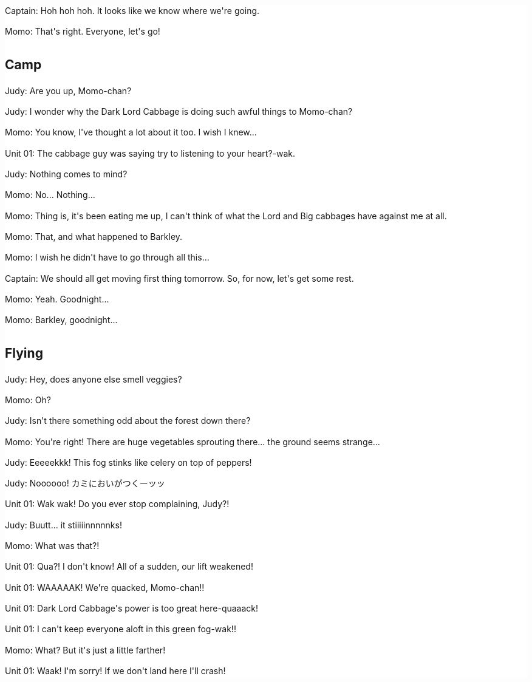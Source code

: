 Captain: Hoh hoh hoh. It looks like we know where we're going.

Momo: That's right. Everyone, let's go!

## Camp

Judy: Are you up, Momo-chan?

Judy: I wonder why the Dark Lord Cabbage is doing such awful things to Momo-chan?

Momo: You know, I've thought a lot about it too. I wish I knew...

Unit 01: The cabbage guy was saying try to listening to your heart?-wak.

Judy: Nothing comes to mind?

Momo: No... Nothing...

Momo: Thing is, it's been eating me up, I can't think of what the Lord and Big cabbages have against me at all.

Momo: That, and what happened to Barkley.

Momo: I wish he didn't have to go through all this...

Captain: We should all get moving first thing tomorrow. So, for now, let's get some rest.

Momo: Yeah. Goodnight...

Momo: Barkley, goodnight...

## Flying

Judy: Hey, does anyone else smell veggies?

Momo: Oh?

Judy: Isn't there something odd about the forest down there?

Momo: You're right! There are huge vegetables sprouting there... the ground seems strange...

Judy: Eeeeekkk! This fog stinks like celery on top of peppers!

Judy: Noooooo! カミにおいがつくーッッ

Unit 01: Wak wak! Do you ever stop complaining, Judy?!

Judy: Buutt... it stiiiiinnnnnks!

Momo: What was that?!

Unit 01: Qua?! I don't know! All of a sudden, our lift weakened!

Unit 01: WAAAAAK! We're quacked, Momo-chan!!

Unit 01: Dark Lord Cabbage's power is too great here-quaaack!

Unit 01: I can't keep everyone aloft in this green fog-wak!!

Momo: What? But it's just a little farther!

Unit 01: Waak! I'm sorry! If we don't land here I'll crash!
